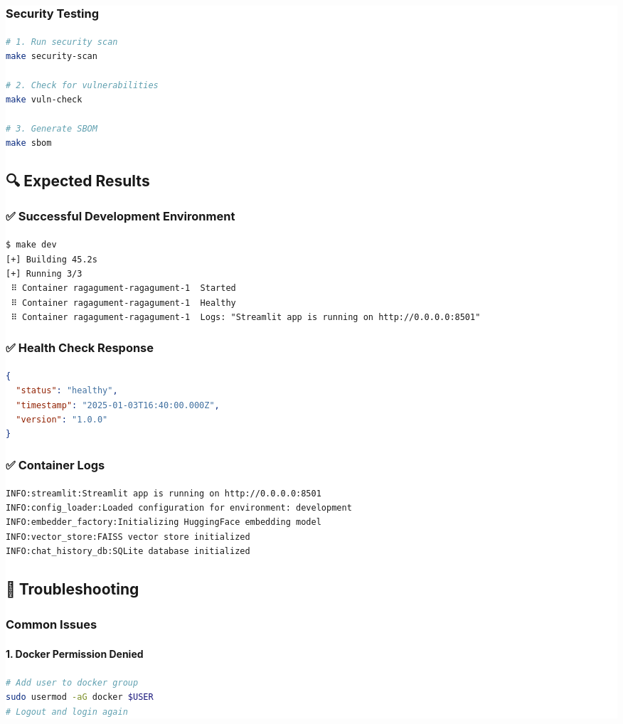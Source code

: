 ### Security Testing
```bash
# 1. Run security scan
make security-scan

# 2. Check for vulnerabilities
make vuln-check

# 3. Generate SBOM
make sbom
```

## 🔍 Expected Results

### ✅ Successful Development Environment
```
$ make dev
[+] Building 45.2s
[+] Running 3/3
 ⠿ Container ragagument-ragagument-1  Started
 ⠿ Container ragagument-ragagument-1  Healthy
 ⠿ Container ragagument-ragagument-1  Logs: "Streamlit app is running on http://0.0.0.0:8501"
```

### ✅ Health Check Response
```json
{
  "status": "healthy",
  "timestamp": "2025-01-03T16:40:00.000Z",
  "version": "1.0.0"
}
```

### ✅ Container Logs
```
INFO:streamlit:Streamlit app is running on http://0.0.0.0:8501
INFO:config_loader:Loaded configuration for environment: development
INFO:embedder_factory:Initializing HuggingFace embedding model
INFO:vector_store:FAISS vector store initialized
INFO:chat_history_db:SQLite database initialized
```

## 🐛 Troubleshooting

### Common Issues

#### 1. Docker Permission Denied
```bash
# Add user to docker group
sudo usermod -aG docker $USER
# Logout and login again
```
